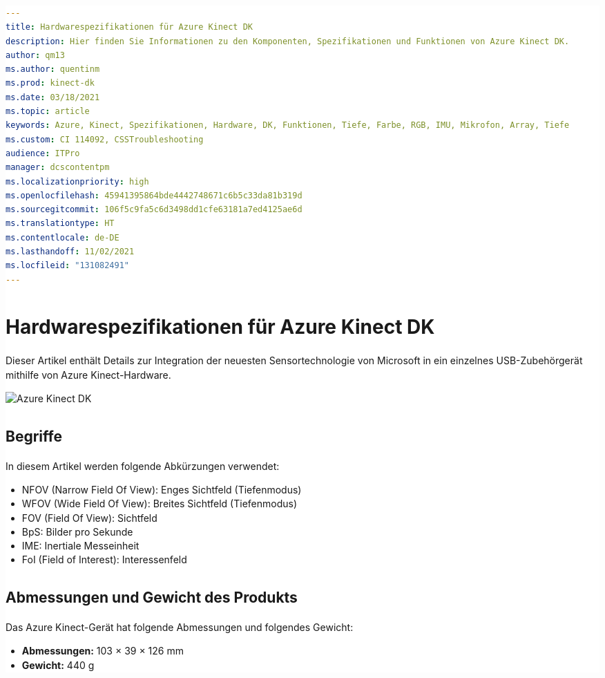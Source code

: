 ```yaml
---
title: Hardwarespezifikationen für Azure Kinect DK
description: Hier finden Sie Informationen zu den Komponenten, Spezifikationen und Funktionen von Azure Kinect DK.
author: qm13
ms.author: quentinm
ms.prod: kinect-dk
ms.date: 03/18/2021
ms.topic: article
keywords: Azure, Kinect, Spezifikationen, Hardware, DK, Funktionen, Tiefe, Farbe, RGB, IMU, Mikrofon, Array, Tiefe
ms.custom: CI 114092, CSSTroubleshooting
audience: ITPro
manager: dcscontentpm
ms.localizationpriority: high
ms.openlocfilehash: 45941395864bde4442748671c6b5c33da81b319d
ms.sourcegitcommit: 106f5c9fa5c6d3498dd1cfe63181a7ed4125ae6d
ms.translationtype: HT
ms.contentlocale: de-DE
ms.lasthandoff: 11/02/2021
ms.locfileid: "131082491"
---
```

# <a name="azure-kinect-dk-hardware-specifications"></a>Hardwarespezifikationen für Azure Kinect DK

Dieser Artikel enthält Details zur Integration der neuesten Sensortechnologie von Microsoft in ein einzelnes USB-Zubehörgerät mithilfe von Azure Kinect-Hardware.

![Azure Kinect DK](./media/resources/hardware-specs-media/device-wire.png)

## <a name="terms"></a>Begriffe

In diesem Artikel werden folgende Abkürzungen verwendet:

- NFOV (Narrow Field Of View): Enges Sichtfeld (Tiefenmodus)
- WFOV (Wide Field Of View): Breites Sichtfeld (Tiefenmodus)
- FOV (Field Of View): Sichtfeld
- BpS: Bilder pro Sekunde
- IME: Inertiale Messeinheit
- FoI (Field of Interest): Interessenfeld

## <a name="product-dimensions-and-weight"></a>Abmessungen und Gewicht des Produkts

Das Azure Kinect-Gerät hat folgende Abmessungen und folgendes Gewicht:

- **Abmessungen:** 103 × 39 × 126 mm
- **Gewicht:** 440 g
